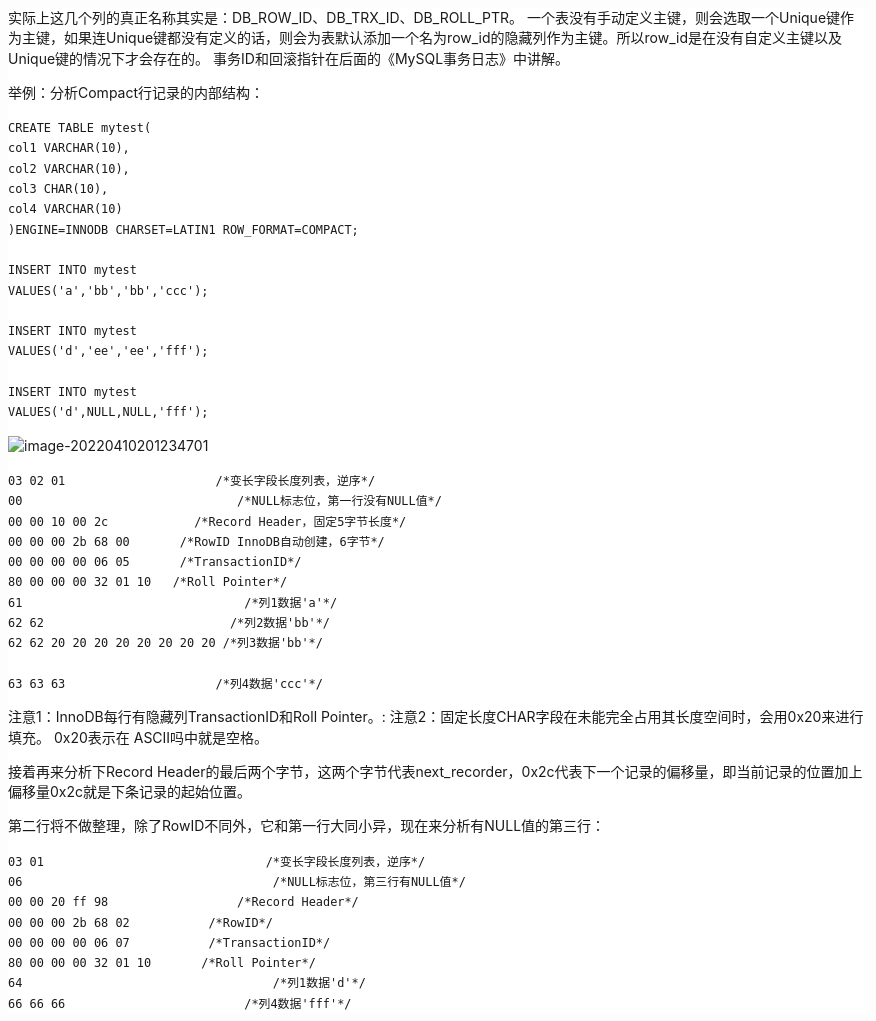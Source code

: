 实际上这几个列的真正名称其实是：DB_ROW_ID、DB_TRX_ID、DB_ROLL_PTR。
一个表没有手动定义主键，则会选取一个Unique键作为主键，如果连Unique键都没有定义的话，则会为表默认添加一个名为row_id的隐藏列作为主键。所以row_id是在没有自定义主键以及Unique键的情况下才会存在的。
事务ID和回滚指针在后面的《MySQL事务日志》中讲解。

举例：分析Compact行记录的内部结构：

```mysql
CREATE TABLE mytest(
col1 VARCHAR(10),
col2 VARCHAR(10),
col3 CHAR(10),
col4 VARCHAR(10)
)ENGINE=INNODB CHARSET=LATIN1 ROW_FORMAT=COMPACT;

INSERT INTO mytest
VALUES('a','bb','bb','ccc');

INSERT INTO mytest
VALUES('d','ee','ee','fff');

INSERT INTO mytest
VALUES('d',NULL,NULL,'fff'); 
```

![image-20220410201234701](https://edu-1395430748.oss-cn-beijing.aliyuncs.com/images/imgs/image-20220410201234701.png)

```
03 02 01                     /*变长字段长度列表，逆序*/
00                              /*NULL标志位，第一行没有NULL值*/
00 00 10 00 2c            /*Record Header，固定5字节长度*/
00 00 00 2b 68 00       /*RowID InnoDB自动创建，6字节*/
00 00 00 00 06 05       /*TransactionID*/
80 00 00 00 32 01 10   /*Roll Pointer*/
61                               /*列1数据'a'*/
62 62                          /*列2数据'bb'*/
62 62 20 20 20 20 20 20 20 20 /*列3数据'bb'*/

63 63 63                     /*列4数据'ccc'*/
```

注意1：InnoDB每行有隐藏列TransactionID和Roll Pointer。:
注意2：固定长度CHAR字段在未能完全占用其长度空间时，会用0x20来进行填充。 0x20表示在 ASCII吗中就是空格。

接着再来分析下Record Header的最后两个字节，这两个字节代表next_recorder，0x2c代表下一个记录的偏移量，即当前记录的位置加上偏移量0x2c就是下条记录的起始位置。

第二行将不做整理，除了RowID不同外，它和第一行大同小异，现在来分析有NULL值的第三行：

```
03 01                               /*变长字段长度列表，逆序*/
06                                   /*NULL标志位，第三行有NULL值*/
00 00 20 ff 98                  /*Record Header*/
00 00 00 2b 68 02           /*RowID*/
00 00 00 00 06 07           /*TransactionID*/
80 00 00 00 32 01 10       /*Roll Pointer*/
64                                   /*列1数据'd'*/
66 66 66                         /*列4数据'fff'*/
```
